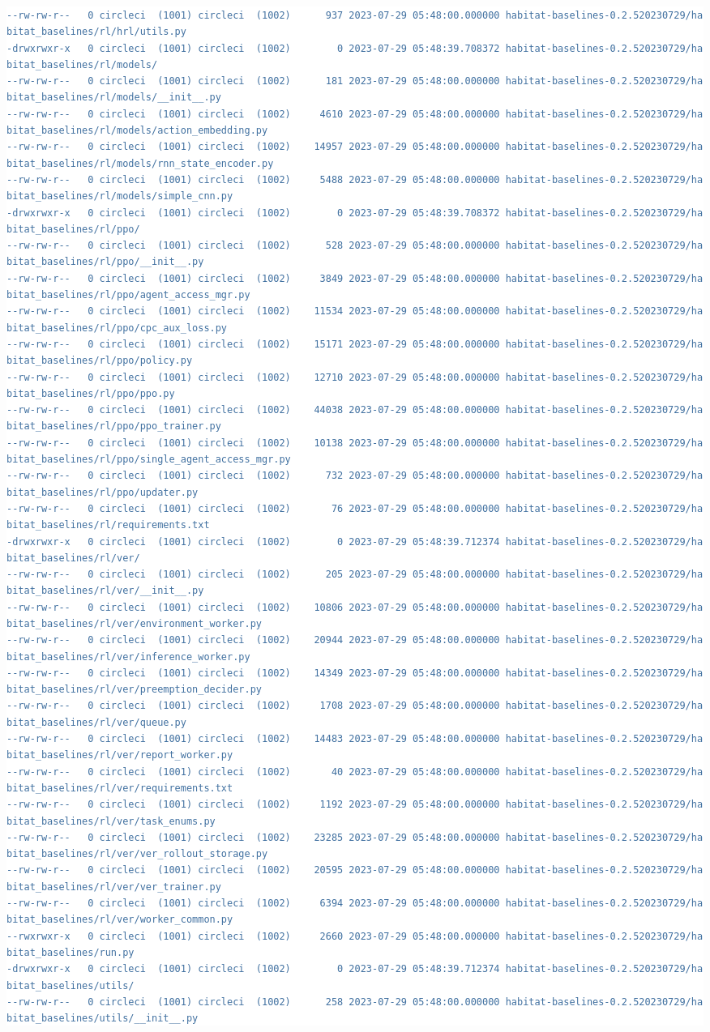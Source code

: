 ```diff
--rw-rw-r--   0 circleci  (1001) circleci  (1002)      937 2023-07-29 05:48:00.000000 habitat-baselines-0.2.520230729/habitat_baselines/rl/hrl/utils.py
-drwxrwxr-x   0 circleci  (1001) circleci  (1002)        0 2023-07-29 05:48:39.708372 habitat-baselines-0.2.520230729/habitat_baselines/rl/models/
--rw-rw-r--   0 circleci  (1001) circleci  (1002)      181 2023-07-29 05:48:00.000000 habitat-baselines-0.2.520230729/habitat_baselines/rl/models/__init__.py
--rw-rw-r--   0 circleci  (1001) circleci  (1002)     4610 2023-07-29 05:48:00.000000 habitat-baselines-0.2.520230729/habitat_baselines/rl/models/action_embedding.py
--rw-rw-r--   0 circleci  (1001) circleci  (1002)    14957 2023-07-29 05:48:00.000000 habitat-baselines-0.2.520230729/habitat_baselines/rl/models/rnn_state_encoder.py
--rw-rw-r--   0 circleci  (1001) circleci  (1002)     5488 2023-07-29 05:48:00.000000 habitat-baselines-0.2.520230729/habitat_baselines/rl/models/simple_cnn.py
-drwxrwxr-x   0 circleci  (1001) circleci  (1002)        0 2023-07-29 05:48:39.708372 habitat-baselines-0.2.520230729/habitat_baselines/rl/ppo/
--rw-rw-r--   0 circleci  (1001) circleci  (1002)      528 2023-07-29 05:48:00.000000 habitat-baselines-0.2.520230729/habitat_baselines/rl/ppo/__init__.py
--rw-rw-r--   0 circleci  (1001) circleci  (1002)     3849 2023-07-29 05:48:00.000000 habitat-baselines-0.2.520230729/habitat_baselines/rl/ppo/agent_access_mgr.py
--rw-rw-r--   0 circleci  (1001) circleci  (1002)    11534 2023-07-29 05:48:00.000000 habitat-baselines-0.2.520230729/habitat_baselines/rl/ppo/cpc_aux_loss.py
--rw-rw-r--   0 circleci  (1001) circleci  (1002)    15171 2023-07-29 05:48:00.000000 habitat-baselines-0.2.520230729/habitat_baselines/rl/ppo/policy.py
--rw-rw-r--   0 circleci  (1001) circleci  (1002)    12710 2023-07-29 05:48:00.000000 habitat-baselines-0.2.520230729/habitat_baselines/rl/ppo/ppo.py
--rw-rw-r--   0 circleci  (1001) circleci  (1002)    44038 2023-07-29 05:48:00.000000 habitat-baselines-0.2.520230729/habitat_baselines/rl/ppo/ppo_trainer.py
--rw-rw-r--   0 circleci  (1001) circleci  (1002)    10138 2023-07-29 05:48:00.000000 habitat-baselines-0.2.520230729/habitat_baselines/rl/ppo/single_agent_access_mgr.py
--rw-rw-r--   0 circleci  (1001) circleci  (1002)      732 2023-07-29 05:48:00.000000 habitat-baselines-0.2.520230729/habitat_baselines/rl/ppo/updater.py
--rw-rw-r--   0 circleci  (1001) circleci  (1002)       76 2023-07-29 05:48:00.000000 habitat-baselines-0.2.520230729/habitat_baselines/rl/requirements.txt
-drwxrwxr-x   0 circleci  (1001) circleci  (1002)        0 2023-07-29 05:48:39.712374 habitat-baselines-0.2.520230729/habitat_baselines/rl/ver/
--rw-rw-r--   0 circleci  (1001) circleci  (1002)      205 2023-07-29 05:48:00.000000 habitat-baselines-0.2.520230729/habitat_baselines/rl/ver/__init__.py
--rw-rw-r--   0 circleci  (1001) circleci  (1002)    10806 2023-07-29 05:48:00.000000 habitat-baselines-0.2.520230729/habitat_baselines/rl/ver/environment_worker.py
--rw-rw-r--   0 circleci  (1001) circleci  (1002)    20944 2023-07-29 05:48:00.000000 habitat-baselines-0.2.520230729/habitat_baselines/rl/ver/inference_worker.py
--rw-rw-r--   0 circleci  (1001) circleci  (1002)    14349 2023-07-29 05:48:00.000000 habitat-baselines-0.2.520230729/habitat_baselines/rl/ver/preemption_decider.py
--rw-rw-r--   0 circleci  (1001) circleci  (1002)     1708 2023-07-29 05:48:00.000000 habitat-baselines-0.2.520230729/habitat_baselines/rl/ver/queue.py
--rw-rw-r--   0 circleci  (1001) circleci  (1002)    14483 2023-07-29 05:48:00.000000 habitat-baselines-0.2.520230729/habitat_baselines/rl/ver/report_worker.py
--rw-rw-r--   0 circleci  (1001) circleci  (1002)       40 2023-07-29 05:48:00.000000 habitat-baselines-0.2.520230729/habitat_baselines/rl/ver/requirements.txt
--rw-rw-r--   0 circleci  (1001) circleci  (1002)     1192 2023-07-29 05:48:00.000000 habitat-baselines-0.2.520230729/habitat_baselines/rl/ver/task_enums.py
--rw-rw-r--   0 circleci  (1001) circleci  (1002)    23285 2023-07-29 05:48:00.000000 habitat-baselines-0.2.520230729/habitat_baselines/rl/ver/ver_rollout_storage.py
--rw-rw-r--   0 circleci  (1001) circleci  (1002)    20595 2023-07-29 05:48:00.000000 habitat-baselines-0.2.520230729/habitat_baselines/rl/ver/ver_trainer.py
--rw-rw-r--   0 circleci  (1001) circleci  (1002)     6394 2023-07-29 05:48:00.000000 habitat-baselines-0.2.520230729/habitat_baselines/rl/ver/worker_common.py
--rwxrwxr-x   0 circleci  (1001) circleci  (1002)     2660 2023-07-29 05:48:00.000000 habitat-baselines-0.2.520230729/habitat_baselines/run.py
-drwxrwxr-x   0 circleci  (1001) circleci  (1002)        0 2023-07-29 05:48:39.712374 habitat-baselines-0.2.520230729/habitat_baselines/utils/
--rw-rw-r--   0 circleci  (1001) circleci  (1002)      258 2023-07-29 05:48:00.000000 habitat-baselines-0.2.520230729/habitat_baselines/utils/__init__.py
```